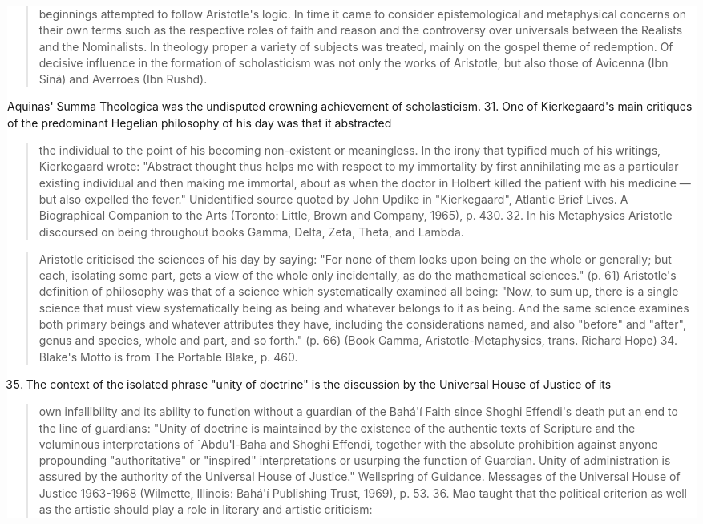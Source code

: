 > beginnings attempted to follow Aristotle's logic. In time it came to consider epistemological and
> metaphysical concerns on their own terms such as the respective roles of faith and reason and the controversy
> over universals between the Realists and the Nominalists. In theology proper a variety of subjects was
> treated, mainly on the gospel theme of redemption. Of decisive influence in the formation of scholasticism
> was not only the works of Aristotle, but also those of Avicenna (Ibn Síná) and Averroes (Ibn Rushd).

Aquinas' Summa Theologica was the undisputed crowning achievement of scholasticism.
31\. One of Kierkegaard's main critiques of the predominant Hegelian philosophy of his day was that it abstracted

> the individual to the point of his becoming non-existent or meaningless. In the irony that typified much of his
> writings, Kierkegaard wrote: "Abstract thought thus helps me with respect to my immortality by first
> annihilating me as a particular existing individual and then making me immortal, about as when the doctor in
> Holbert killed the patient with his medicine — but also expelled the fever." Unidentified source quoted by
> John Updike in "Kierkegaard", Atlantic Brief Lives. A Biographical Companion to the Arts (Toronto: Little,
> Brown and Company, 1965), p. 430.
32\. In his Metaphysics Aristotle discoursed on being throughout books Gamma, Delta, Zeta, Theta, and Lambda.

> Aristotle criticised the sciences of his day by saying: "For none of them looks upon being on the whole or
> generally; but each, isolating some part, gets a view of the whole only incidentally, as do the mathematical
> sciences." (p. 61) Aristotle's definition of philosophy was that of a science which systematically examined all
> being: "Now, to sum up, there is a single science that must view systematically being as being and whatever
> belongs to it as being. And the same science examines both primary beings and whatever attributes they
> have, including the considerations named, and also "before" and "after", genus and species, whole and part,
> and so forth." (p. 66) (Book Gamma, Aristotle-Metaphysics, trans. Richard Hope)
34\. Blake's Motto is from The Portable Blake, p. 460.

35. The context of the isolated phrase "unity of doctrine" is the discussion by the Universal House of Justice of its

> own infallibility and its ability to function without a guardian of the Bahá'í Faith since Shoghi Effendi's death
> put an end to the line of guardians: "Unity of doctrine is maintained by the existence of the authentic texts of
> Scripture and the voluminous interpretations of `Abdu'l-Baha and Shoghi Effendi, together with the absolute
> prohibition against anyone propounding "authoritative" or "inspired" interpretations or usurping the function
> of Guardian. Unity of administration is assured by the authority of the Universal House of Justice."
> Wellspring of Guidance. Messages of the Universal House of Justice 1963-1968 (Wilmette, Illinois: Bahá'í
> Publishing Trust, 1969), p. 53.
36\. Mao taught that the political criterion as well as the artistic should play a role in literary and artistic criticism:
